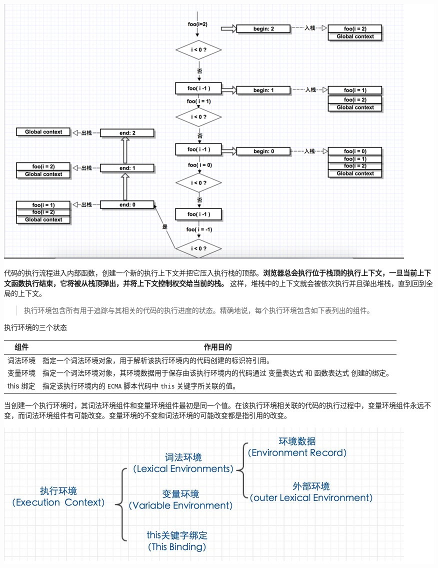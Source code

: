 ![1606300353-59b5b7f1caff1_articlex -1-](/media/1606300353-59b5b7f1caff1_articlex%20-1-.png)


代码的执行流程进入内部函数，创建一个新的执行上下文并把它压入执行栈的顶部。**浏览器总会执行位于栈顶的执行上下文，一旦当前上下文函数执行结束，它将被从栈顶弹出，并将上下文控制权交给当前的栈。** 这样，堆栈中的上下文就会被依次执行并且弹出堆栈，直到回到全局的上下文。

> 执行环境包含所有用于追踪与其相关的代码的执行进度的状态。精确地说，每个执行环境包含如下表列出的组件。

执行环境的三个状态

|组件 |	作用目的|
|-----|-------|
|词法环境|	指定一个词法环境对象，用于解析该执行环境内的代码创建的标识符引用。
|变量环境|	指定一个词法环境对象，其环境数据用于保存由该执行环境内的代码通过 变量表达式 和 函数表达式 创建的绑定。
|this 绑定|	指定该执行环境内的 `ECMA` 脚本代码中 `this` 关键字所关联的值。

当创建一个执行环境时，其词法环境组件和变量环境组件最初是同一个值。在该执行环境相关联的代码的执行过程中，变量环境组件永远不变，而词法环境组件有可能改变。变量环境的不变和词法环境的可能改变都是指引用的改变。

![2624009007-59e545c159240_articlex](/media/2624009007-59e545c159240_articlex-1.jpeg)
